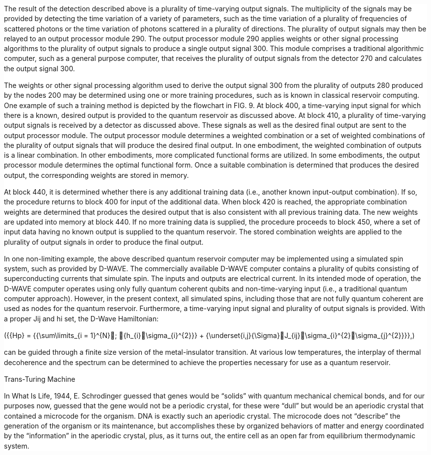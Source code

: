 The result of the detection described above is a plurality of time-varying output signals. The multiplicity of the signals may be provided by detecting the time variation of a variety of parameters, such as the time variation of a plurality of frequencies of scattered photons or the time variation of photons scattered in a plurality of directions. The plurality of output signals may then be relayed to an output processor module 290. The output processor module 290 applies weights or other signal processing algorithms to the plurality of output signals to produce a single output signal 300. This module comprises a traditional algorithmic computer, such as a general purpose computer, that receives the plurality of output signals from the detector 270 and calculates the output signal 300.

The weights or other signal processing algorithm used to derive the output signal 300 from the plurality of outputs 280 produced by the nodes 200 may be determined using one or more training procedures, such as is known in classical reservoir computing. One example of such a training method is depicted by the flowchart in FIG. 9. At block 400, a time-varying input signal for which there is a known, desired output is provided to the quantum reservoir as discussed above. At block 410, a plurality of time-varying output signals is received by a detector as discussed above. These signals as well as the desired final output are sent to the output processor module. The output processor module determines a weighted combination or a set of weighted combinations of the plurality of output signals that will produce the desired final output. In one embodiment, the weighted combination of outputs is a linear combination. In other embodiments, more complicated functional forms are utilized. In some embodiments, the output processor module determines the optimal functional form. Once a suitable combination is determined that produces the desired output, the corresponding weights are stored in memory.

At block 440, it is determined whether there is any additional training data (i.e., another known input-output combination). If so, the procedure returns to block 400 for input of the additional data. When block 420 is reached, the appropriate combination weights are determined that produces the desired output that is also consistent with all previous training data. The new weights are updated into memory at block 440. If no more training data is supplied, the procedure proceeds to block 450, where a set of input data having no known output is supplied to the quantum reservoir. The stored combination weights are applied to the plurality of output signals in order to produce the final output.

In one non-limiting example, the above described quantum reservoir computer may be implemented using a simulated spin system, such as provided by D-WAVE. The commercially available D-WAVE computer contains a plurality of qubits consisting of superconducting currents that simulate spin. The inputs and outputs are electrical current. In its intended mode of operation, the D-WAVE computer operates using only fully quantum coherent qubits and non-time-varying input (i.e., a traditional quantum computer approach). However, in the present context, all simulated spins, including those that are not fully quantum coherent are used as nodes for the quantum reservoir. Furthermore, a time-varying input signal and plurality of output signals is provided. With a proper Jij and hi set, the D-Wave Hamiltonian:

\({{Hp} = {{\sum\limits_{i = 1}^{N}\; {h_{i}\sigma_{i}^{2}}} + {\underset{i,j}{\Sigma}J_{ij}\sigma_{i}^{2}\sigma_{j}^{2}}}},\)

can be guided through a finite size version of the metal-insulator transition. At various low temperatures, the interplay of thermal decoherence and the spectrum can be determined to achieve the properties necessary for use as a quantum reservoir.

Trans-Turing Machine

In What Is Life, 1944, E. Schrodinger guessed that genes would be “solids” with quantum mechanical chemical bonds, and for our purposes now, guessed that the gene would not be a periodic crystal, for these were “dull” but would be an aperiodic crystal that contained a microcode for the organism. DNA is exactly such an aperiodic crystal. The microcode does not “describe” the generation of the organism or its maintenance, but accomplishes these by organized behaviors of matter and energy coordinated by the “information” in the aperiodic crystal, plus, as it turns out, the entire cell as an open far from equilibrium thermodynamic system.
